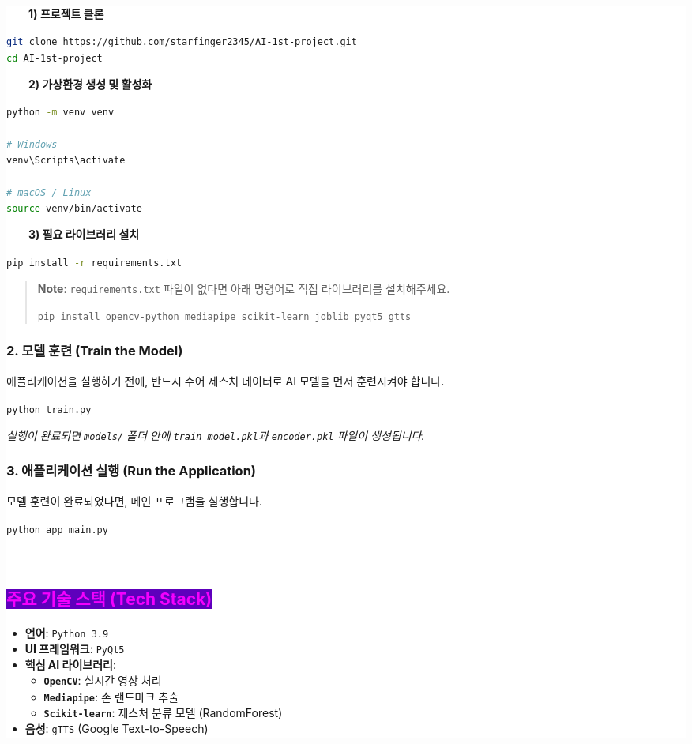 &emsp;&emsp;**1) 프로젝트 클론**
```bash
git clone https://github.com/starfinger2345/AI-1st-project.git
cd AI-1st-project
```

&emsp;&emsp;**2) 가상환경 생성 및 활성화**
```bash
python -m venv venv

# Windows
venv\Scripts\activate

# macOS / Linux
source venv/bin/activate
```

&emsp;&emsp;**3) 필요 라이브러리 설치**
```bash
pip install -r requirements.txt
```
> **Note**: `requirements.txt` 파일이 없다면 아래 명령어로 직접 라이브러리를 설치해주세요.
> ```bash
> pip install opencv-python mediapipe scikit-learn joblib pyqt5 gtts
> ```

### 2. 모델 훈련 (Train the Model)

애플리케이션을 실행하기 전에, 반드시 수어 제스처 데이터로 AI 모델을 먼저 훈련시켜야 합니다.

```bash
python train.py
```
*실행이 완료되면 `models/` 폴더 안에 `train_model.pkl`과 `encoder.pkl` 파일이 생성됩니다.*

### 3. 애플리케이션 실행 (Run the Application)

모델 훈련이 완료되었다면, 메인 프로그램을 실행합니다.

```bash
python app_main.py
```

<br>

## <span style="color:#f400fe; background-color:#5e00bc">주요 기술 스택 (Tech Stack)

-   **언어**: `Python 3.9`
-   **UI 프레임워크**: `PyQt5`
-   **핵심 AI 라이브러리**:
    -   **`OpenCV`**: 실시간 영상 처리
    -   **`Mediapipe`**: 손 랜드마크 추출
    -   **`Scikit-learn`**: 제스처 분류 모델 (RandomForest)
-   **음성**: `gTTS` (Google Text-to-Speech)
